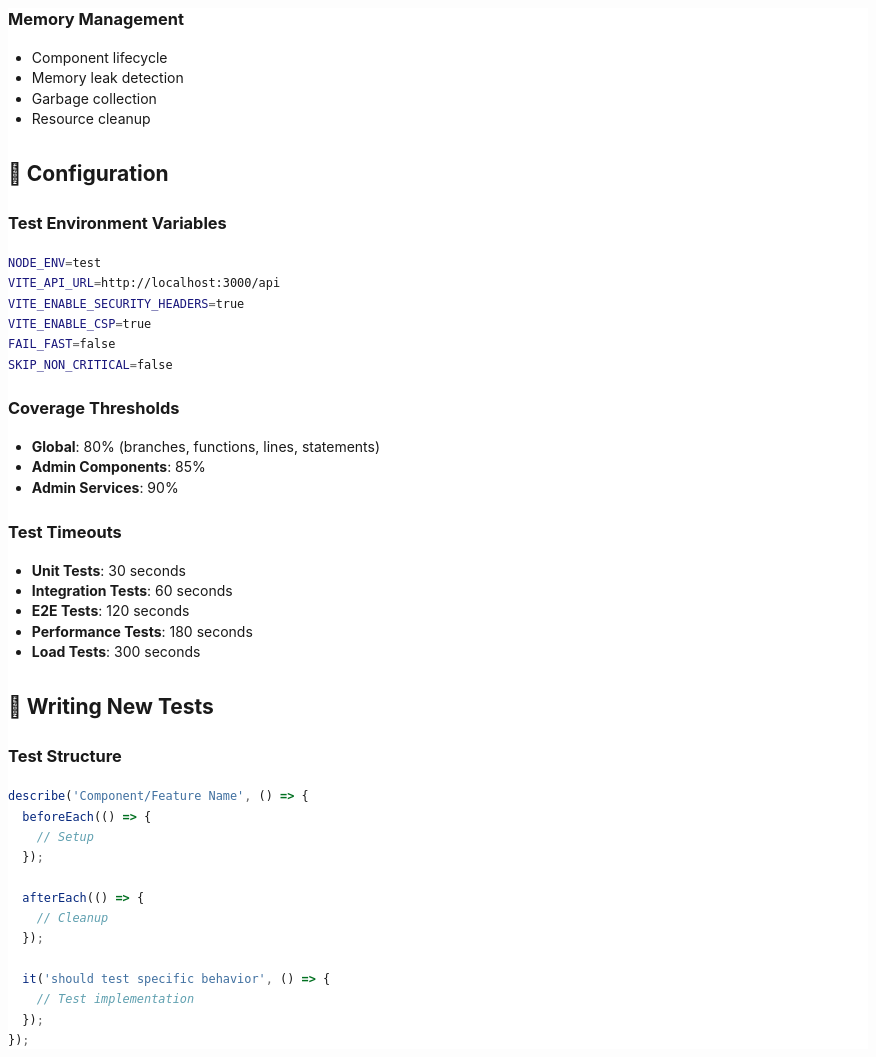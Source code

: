 ### Memory Management
- Component lifecycle
- Memory leak detection
- Garbage collection
- Resource cleanup

## 🔧 Configuration

### Test Environment Variables
```bash
NODE_ENV=test
VITE_API_URL=http://localhost:3000/api
VITE_ENABLE_SECURITY_HEADERS=true
VITE_ENABLE_CSP=true
FAIL_FAST=false
SKIP_NON_CRITICAL=false
```

### Coverage Thresholds
- **Global**: 80% (branches, functions, lines, statements)
- **Admin Components**: 85%
- **Admin Services**: 90%

### Test Timeouts
- **Unit Tests**: 30 seconds
- **Integration Tests**: 60 seconds
- **E2E Tests**: 120 seconds
- **Performance Tests**: 180 seconds
- **Load Tests**: 300 seconds

## 📝 Writing New Tests

### Test Structure
```typescript
describe('Component/Feature Name', () => {
  beforeEach(() => {
    // Setup
  });

  afterEach(() => {
    // Cleanup
  });

  it('should test specific behavior', () => {
    // Test implementation
  });
});
```
